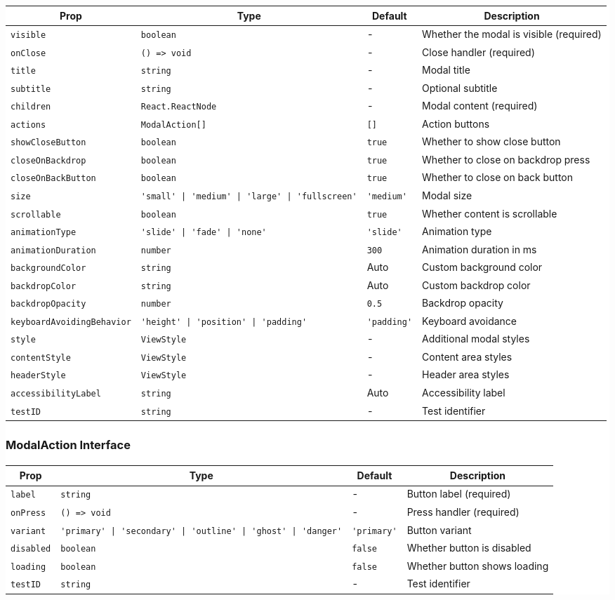 | Prop | Type | Default | Description |
|------|------|---------|-------------|
| `visible` | `boolean` | - | Whether the modal is visible (required) |
| `onClose` | `() => void` | - | Close handler (required) |
| `title` | `string` | - | Modal title |
| `subtitle` | `string` | - | Optional subtitle |
| `children` | `React.ReactNode` | - | Modal content (required) |
| `actions` | `ModalAction[]` | `[]` | Action buttons |
| `showCloseButton` | `boolean` | `true` | Whether to show close button |
| `closeOnBackdrop` | `boolean` | `true` | Whether to close on backdrop press |
| `closeOnBackButton` | `boolean` | `true` | Whether to close on back button |
| `size` | `'small' \| 'medium' \| 'large' \| 'fullscreen'` | `'medium'` | Modal size |
| `scrollable` | `boolean` | `true` | Whether content is scrollable |
| `animationType` | `'slide' \| 'fade' \| 'none'` | `'slide'` | Animation type |
| `animationDuration` | `number` | `300` | Animation duration in ms |
| `backgroundColor` | `string` | Auto | Custom background color |
| `backdropColor` | `string` | Auto | Custom backdrop color |
| `backdropOpacity` | `number` | `0.5` | Backdrop opacity |
| `keyboardAvoidingBehavior` | `'height' \| 'position' \| 'padding'` | `'padding'` | Keyboard avoidance |
| `style` | `ViewStyle` | - | Additional modal styles |
| `contentStyle` | `ViewStyle` | - | Content area styles |
| `headerStyle` | `ViewStyle` | - | Header area styles |
| `accessibilityLabel` | `string` | Auto | Accessibility label |
| `testID` | `string` | - | Test identifier |

### ModalAction Interface

| Prop | Type | Default | Description |
|------|------|---------|-------------|
| `label` | `string` | - | Button label (required) |
| `onPress` | `() => void` | - | Press handler (required) |
| `variant` | `'primary' \| 'secondary' \| 'outline' \| 'ghost' \| 'danger'` | `'primary'` | Button variant |
| `disabled` | `boolean` | `false` | Whether button is disabled |
| `loading` | `boolean` | `false` | Whether button shows loading |
| `testID` | `string` | - | Test identifier |
